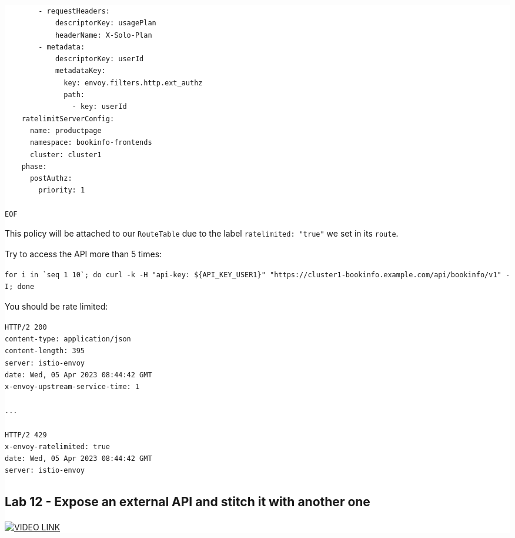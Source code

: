 ```bash
        - requestHeaders:
            descriptorKey: usagePlan
            headerName: X-Solo-Plan
        - metadata:
            descriptorKey: userId
            metadataKey:
              key: envoy.filters.http.ext_authz
              path:
                - key: userId
    ratelimitServerConfig:
      name: productpage
      namespace: bookinfo-frontends
      cluster: cluster1
    phase:
      postAuthz:
        priority: 1

EOF
```

This policy will be attached to our `RouteTable` due to the label `ratelimited: "true"` we set in its `route`.

Try to access the API more than 5 times:

```shell
for i in `seq 1 10`; do curl -k -H "api-key: ${API_KEY_USER1}" "https://cluster1-bookinfo.example.com/api/bookinfo/v1" -I; done
```

You should be rate limited:

```http
HTTP/2 200 
content-type: application/json
content-length: 395
server: istio-envoy
date: Wed, 05 Apr 2023 08:44:42 GMT
x-envoy-upstream-service-time: 1

...

HTTP/2 429 
x-envoy-ratelimited: true
date: Wed, 05 Apr 2023 08:44:42 GMT
server: istio-envoy
```




## Lab 12 - Expose an external API and stitch it with another one <a name="lab-12---expose-an-external-api-and-stitch-it-with-another-one-"></a>
[<img src="https://img.youtube.com/vi/_GsECm06AgQ/maxresdefault.jpg" alt="VIDEO LINK" width="560" height="315"/>](https://youtu.be/_GsECm06AgQ "Video Link")
